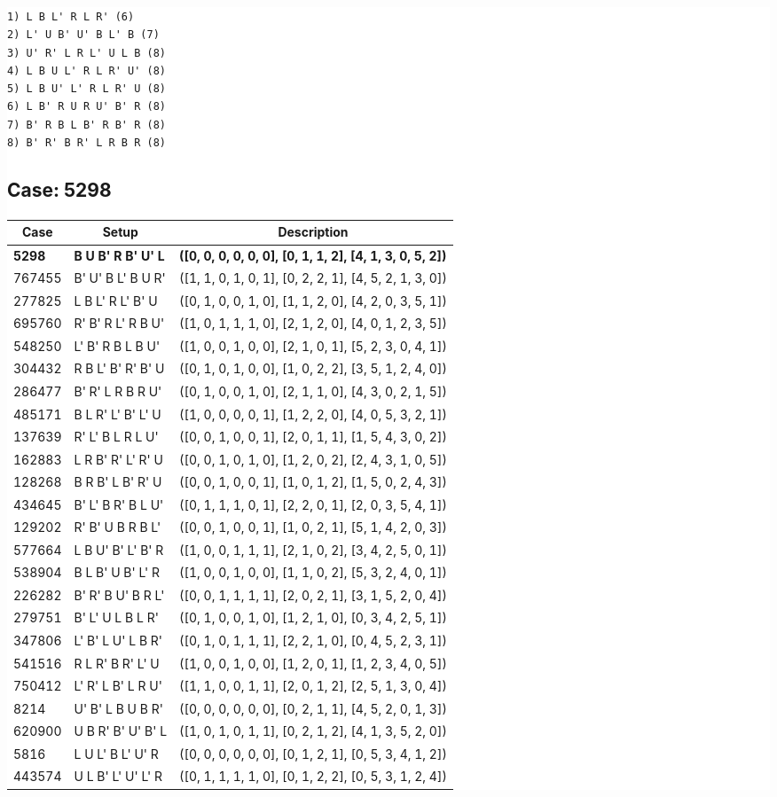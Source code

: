 
```
1) L B L' R L R' (6)
2) L' U B' U' B L' B (7)
3) U' R' L R L' U L B (8)
4) L B U L' R L R' U' (8)
5) L B U' L' R L R' U (8)
6) L B' R U R U' B' R (8)
7) B' R B L B' R B' R (8)
8) B' R' B R' L R B R (8)
```
## Case: 5298
| Case | Setup | Description |
| ---- | ----- | ----------- |
| **5298** | **B U B' R B' U' L** | **([0, 0, 0, 0, 0, 0], [0, 1, 1, 2], [4, 1, 3, 0, 5, 2])** |
| 767455 | B' U' B L' B U R' | ([1, 1, 0, 1, 0, 1], [0, 2, 2, 1], [4, 5, 2, 1, 3, 0]) |
| 277825 | L B L' R L' B' U | ([0, 1, 0, 0, 1, 0], [1, 1, 2, 0], [4, 2, 0, 3, 5, 1]) |
| 695760 | R' B' R L' R B U' | ([1, 0, 1, 1, 1, 0], [2, 1, 2, 0], [4, 0, 1, 2, 3, 5]) |
| 548250 | L' B' R B L B U' | ([1, 0, 0, 1, 0, 0], [2, 1, 0, 1], [5, 2, 3, 0, 4, 1]) |
| 304432 | R B L' B' R' B' U | ([0, 1, 0, 1, 0, 0], [1, 0, 2, 2], [3, 5, 1, 2, 4, 0]) |
| 286477 | B' R' L R B R U' | ([0, 1, 0, 0, 1, 0], [2, 1, 1, 0], [4, 3, 0, 2, 1, 5]) |
| 485171 | B L R' L' B' L' U | ([1, 0, 0, 0, 0, 1], [1, 2, 2, 0], [4, 0, 5, 3, 2, 1]) |
| 137639 | R' L' B L R L U' | ([0, 0, 1, 0, 0, 1], [2, 0, 1, 1], [1, 5, 4, 3, 0, 2]) |
| 162883 | L R B' R' L' R' U | ([0, 0, 1, 0, 1, 0], [1, 2, 0, 2], [2, 4, 3, 1, 0, 5]) |
| 128268 | B R B' L B' R' U | ([0, 0, 1, 0, 0, 1], [1, 0, 1, 2], [1, 5, 0, 2, 4, 3]) |
| 434645 | B' L' B R' B L U' | ([0, 1, 1, 1, 0, 1], [2, 2, 0, 1], [2, 0, 3, 5, 4, 1]) |
| 129202 | R' B' U B R B L' | ([0, 0, 1, 0, 0, 1], [1, 0, 2, 1], [5, 1, 4, 2, 0, 3]) |
| 577664 | L B U' B' L' B' R | ([1, 0, 0, 1, 1, 1], [2, 1, 0, 2], [3, 4, 2, 5, 0, 1]) |
| 538904 | B L B' U B' L' R | ([1, 0, 0, 1, 0, 0], [1, 1, 0, 2], [5, 3, 2, 4, 0, 1]) |
| 226282 | B' R' B U' B R L' | ([0, 0, 1, 1, 1, 1], [2, 0, 2, 1], [3, 1, 5, 2, 0, 4]) |
| 279751 | B' L' U L B L R' | ([0, 1, 0, 0, 1, 0], [1, 2, 1, 0], [0, 3, 4, 2, 5, 1]) |
| 347806 | L' B' L U' L B R' | ([0, 1, 0, 1, 1, 1], [2, 2, 1, 0], [0, 4, 5, 2, 3, 1]) |
| 541516 | R L R' B R' L' U | ([1, 0, 0, 1, 0, 0], [1, 2, 0, 1], [1, 2, 3, 4, 0, 5]) |
| 750412 | L' R' L B' L R U' | ([1, 1, 0, 0, 1, 1], [2, 0, 1, 2], [2, 5, 1, 3, 0, 4]) |
| 8214 | U' B' L B U B R' | ([0, 0, 0, 0, 0, 0], [0, 2, 1, 1], [4, 5, 2, 0, 1, 3]) |
| 620900 | U B R' B' U' B' L | ([1, 0, 1, 0, 1, 1], [0, 2, 1, 2], [4, 1, 3, 5, 2, 0]) |
| 5816 | L U L' B L' U' R | ([0, 0, 0, 0, 0, 0], [0, 1, 2, 1], [0, 5, 3, 4, 1, 2]) |
| 443574 | U L B' L' U' L' R | ([0, 1, 1, 1, 1, 0], [0, 1, 2, 2], [0, 5, 3, 1, 2, 4]) |
